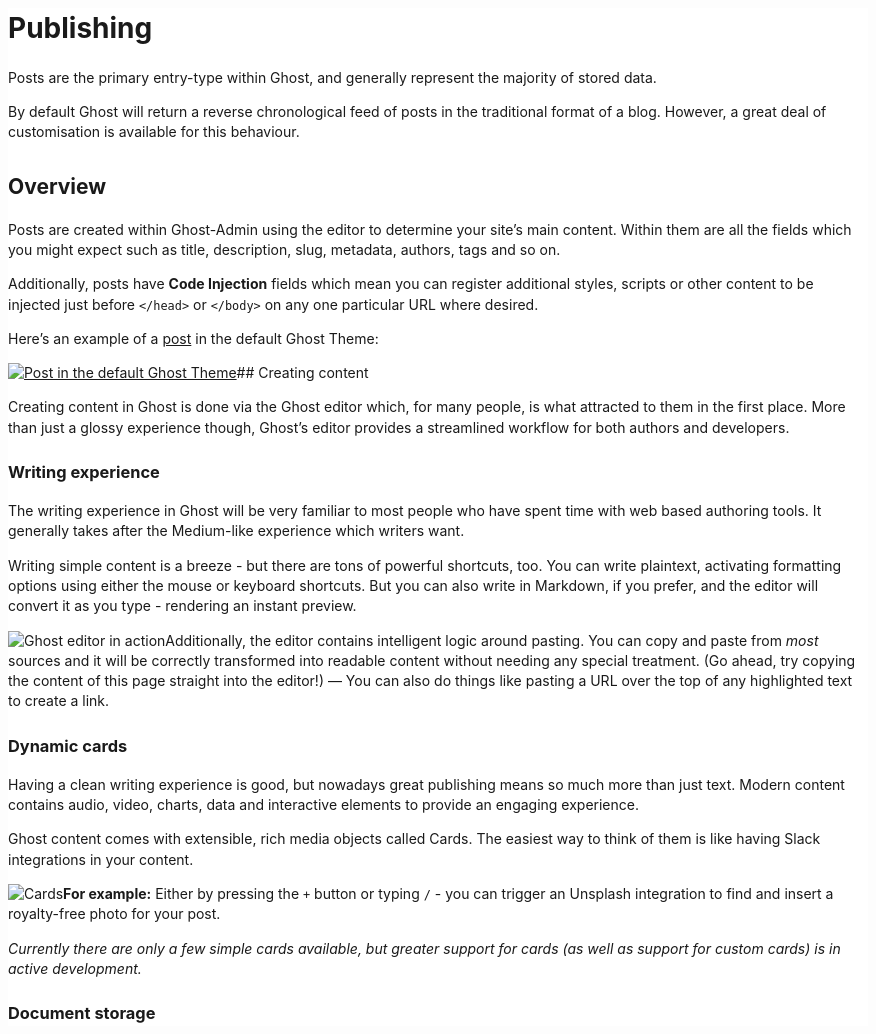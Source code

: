 # Publishing

Posts are the primary entry-type within Ghost, and generally represent the majority of stored data.

By default Ghost will return a reverse chronological feed of posts in the traditional format of a blog. However, a great deal of customisation is available for this behaviour.

## Overview

Posts are created within Ghost-Admin using the editor to determine your site’s main content. Within them are all the fields which you might expect such as title, description, slug, metadata, authors, tags and so on.

Additionally, posts have **Code Injection** fields which mean you can register additional styles, scripts or other content to be injected just before `</head>` or `</body>` on any one particular URL where desired.

Here’s an example of a [post](https://demo.ghost.io/welcome/) in the default Ghost Theme:

[![Post in the default Ghost Theme](https://ghost.org/images/docs/concepts/post_hue747db7f2f90c2b84166e8bb760c8a59_946454_3014x0_resize_q100_h2_box_3.webp)](https://demo.ghost.io/welcome/)## Creating content

Creating content in Ghost is done via the Ghost editor which, for many people, is what attracted to them in the first place. More than just a glossy experience though, Ghost’s editor provides a streamlined workflow for both authors and developers.

### Writing experience

The writing experience in Ghost will be very familiar to most people who have spent time with web based authoring tools. It generally takes after the Medium-like experience which writers want.

Writing simple content is a breeze - but there are tons of powerful shortcuts, too. You can write plaintext, activating formatting options using either the mouse or keyboard shortcuts. But you can also write in Markdown, if you prefer, and the editor will convert it as you type - rendering an instant preview.

![Ghost editor in action](https://ghost.org/images/docs/concepts/editor_hudded6a316f9fdf6cb4455db6918ad2d9_121582_1806x0_resize_q100_h2_box_3.webp)Additionally, the editor contains intelligent logic around pasting. You can copy and paste from *most* sources and it will be correctly transformed into readable content without needing any special treatment. (Go ahead, try copying the content of this page straight into the editor!) — You can also do things like pasting a URL over the top of any highlighted text to create a link.

### Dynamic cards

Having a clean writing experience is good, but nowadays great publishing means so much more than just text. Modern content contains audio, video, charts, data and interactive elements to provide an engaging experience.

Ghost content comes with extensible, rich media objects called Cards. The easiest way to think of them is like having Slack integrations in your content.

![Cards](https://ghost.org/images/docs/concepts/cards_hu530bde54718f2b313fb590dbef31cd87_116580_932x0_resize_q100_h2_box_3.webp)**For example:** Either by pressing the `+` button or typing `/` - you can trigger an Unsplash integration to find and insert a royalty-free photo for your post.

*Currently there are only a few simple cards available, but greater support for cards (as well as support for custom cards) is in active development.*

### Document storage
